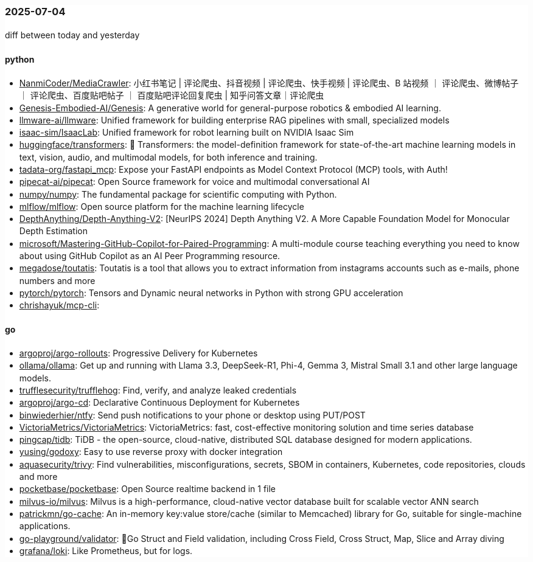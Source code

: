 ### 2025-07-04
diff between today and yesterday

#### python
* [NanmiCoder/MediaCrawler](https://github.com/NanmiCoder/MediaCrawler): 小红书笔记 | 评论爬虫、抖音视频 | 评论爬虫、快手视频 | 评论爬虫、B 站视频 ｜ 评论爬虫、微博帖子 ｜ 评论爬虫、百度贴吧帖子 ｜ 百度贴吧评论回复爬虫 | 知乎问答文章｜评论爬虫
* [Genesis-Embodied-AI/Genesis](https://github.com/Genesis-Embodied-AI/Genesis): A generative world for general-purpose robotics & embodied AI learning.
* [llmware-ai/llmware](https://github.com/llmware-ai/llmware): Unified framework for building enterprise RAG pipelines with small, specialized models
* [isaac-sim/IsaacLab](https://github.com/isaac-sim/IsaacLab): Unified framework for robot learning built on NVIDIA Isaac Sim
* [huggingface/transformers](https://github.com/huggingface/transformers): 🤗 Transformers: the model-definition framework for state-of-the-art machine learning models in text, vision, audio, and multimodal models, for both inference and training.
* [tadata-org/fastapi_mcp](https://github.com/tadata-org/fastapi_mcp): Expose your FastAPI endpoints as Model Context Protocol (MCP) tools, with Auth!
* [pipecat-ai/pipecat](https://github.com/pipecat-ai/pipecat): Open Source framework for voice and multimodal conversational AI
* [numpy/numpy](https://github.com/numpy/numpy): The fundamental package for scientific computing with Python.
* [mlflow/mlflow](https://github.com/mlflow/mlflow): Open source platform for the machine learning lifecycle
* [DepthAnything/Depth-Anything-V2](https://github.com/DepthAnything/Depth-Anything-V2): [NeurIPS 2024] Depth Anything V2. A More Capable Foundation Model for Monocular Depth Estimation
* [microsoft/Mastering-GitHub-Copilot-for-Paired-Programming](https://github.com/microsoft/Mastering-GitHub-Copilot-for-Paired-Programming): A multi-module course teaching everything you need to know about using GitHub Copilot as an AI Peer Programming resource.
* [megadose/toutatis](https://github.com/megadose/toutatis): Toutatis is a tool that allows you to extract information from instagrams accounts such as e-mails, phone numbers and more
* [pytorch/pytorch](https://github.com/pytorch/pytorch): Tensors and Dynamic neural networks in Python with strong GPU acceleration
* [chrishayuk/mcp-cli](https://github.com/chrishayuk/mcp-cli): 

#### go
* [argoproj/argo-rollouts](https://github.com/argoproj/argo-rollouts): Progressive Delivery for Kubernetes
* [ollama/ollama](https://github.com/ollama/ollama): Get up and running with Llama 3.3, DeepSeek-R1, Phi-4, Gemma 3, Mistral Small 3.1 and other large language models.
* [trufflesecurity/trufflehog](https://github.com/trufflesecurity/trufflehog): Find, verify, and analyze leaked credentials
* [argoproj/argo-cd](https://github.com/argoproj/argo-cd): Declarative Continuous Deployment for Kubernetes
* [binwiederhier/ntfy](https://github.com/binwiederhier/ntfy): Send push notifications to your phone or desktop using PUT/POST
* [VictoriaMetrics/VictoriaMetrics](https://github.com/VictoriaMetrics/VictoriaMetrics): VictoriaMetrics: fast, cost-effective monitoring solution and time series database
* [pingcap/tidb](https://github.com/pingcap/tidb): TiDB - the open-source, cloud-native, distributed SQL database designed for modern applications.
* [yusing/godoxy](https://github.com/yusing/godoxy): Easy to use reverse proxy with docker integration
* [aquasecurity/trivy](https://github.com/aquasecurity/trivy): Find vulnerabilities, misconfigurations, secrets, SBOM in containers, Kubernetes, code repositories, clouds and more
* [pocketbase/pocketbase](https://github.com/pocketbase/pocketbase): Open Source realtime backend in 1 file
* [milvus-io/milvus](https://github.com/milvus-io/milvus): Milvus is a high-performance, cloud-native vector database built for scalable vector ANN search
* [patrickmn/go-cache](https://github.com/patrickmn/go-cache): An in-memory key:value store/cache (similar to Memcached) library for Go, suitable for single-machine applications.
* [go-playground/validator](https://github.com/go-playground/validator): 💯Go Struct and Field validation, including Cross Field, Cross Struct, Map, Slice and Array diving
* [grafana/loki](https://github.com/grafana/loki): Like Prometheus, but for logs.